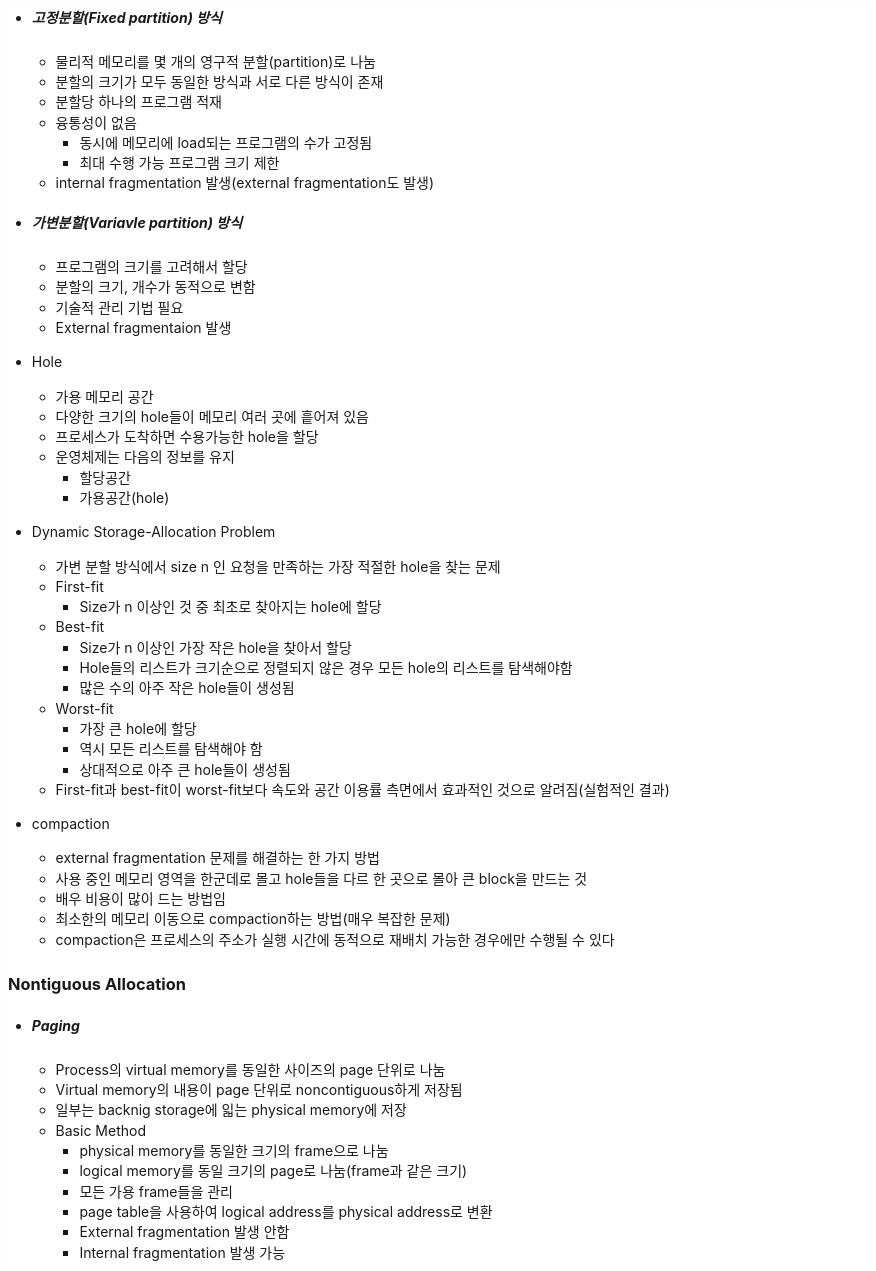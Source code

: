 

*  ##### 고정분할(Fixed partition) 방식
   
   *  물리적 메모리를 몇 개의 영구적 분할(partition)로 나눔
   *  분할의 크기가 모두 동일한 방식과 서로 다른 방식이 존재
   *  분할당 하나의 프로그램 적재
   *  융통성이 없음
      *  동시에 메모리에 load되는 프로그램의 수가 고정됨
      *  최대 수행 가능 프로그램 크기 제한
   *  internal fragmentation 발생(external fragmentation도 발생)
*  ##### 가변분할(Variavle partition) 방식
   
   *  프로그램의 크기를 고려해서 할당
   *  분할의 크기, 개수가 동적으로 변함
   *  기술적 관리 기법 필요
   *  External fragmentaion 발생
   
*  Hole
   *  가용 메모리 공간
   *  다양한 크기의 hole들이 메모리 여러 곳에 흩어져 있음
   *  프로세스가 도착하면 수용가능한 hole을 할당
   *  운영체제는 다음의 정보를 유지
      *  할당공간
      *  가용공간(hole)
*  Dynamic Storage-Allocation Problem
   *  가변 분할 방식에서 size n 인 요청을 만족하는 가장 적절한 hole을 찾는 문제
   *  First-fit
      *  Size가 n 이상인 것 중 최초로 찾아지는 hole에 할당
   *  Best-fit
      *  Size가 n 이상인 가장 작은 hole을 찾아서 할당
      *  Hole들의 리스트가 크기순으로 정렬되지 않은 경우 모든 hole의 리스트를 탐색해야함
      *  많은 수의 아주 작은 hole들이 생성됨
   *  Worst-fit
      *  가장 큰 hole에 할당
      *  역시 모든 리스트를 탐색해야 함
      *  상대적으로 아주 큰 hole들이 생성됨
   *  First-fit과 best-fit이 worst-fit보다 속도와 공간 이용률 측면에서 효과적인 것으로 알려짐(실험적인 결과)
*  compaction
   *  external fragmentation 문제를 해결하는 한 가지 방법
   *  사용 중인 메모리 영역을 한군데로 몰고 hole들을 다르 한 곳으로 몰아 큰 block을 만드는 것
   *  배우 비용이 많이 드는 방법임
   *  최소한의 메모리 이동으로 compaction하는 방법(매우 복잡한 문제)
   *  compaction은 프로세스의 주소가 실행 시간에 동적으로 재배치 가능한 경우에만 수행될 수 있다



### Nontiguous Allocation

*  ##### Paging
   
   *  Process의 virtual memory를 동일한 사이즈의 page 단위로 나눔
   *  Virtual memory의 내용이 page 단위로 noncontiguous하게 저장됨
   *  일부는 backnig storage에 읿는 physical memory에 저장
   *  Basic Method
      *  physical memory를 동일한 크기의 frame으로 나눔
      *  logical memory를 동일 크기의 page로 나눔(frame과 같은 크기)
      *  모든 가용 frame들을 관리
      *  page table을 사용하여 logical address를 physical address로 변환
      *  External fragmentation 발생 안함
      *  Internal fragmentation 발생 가능
